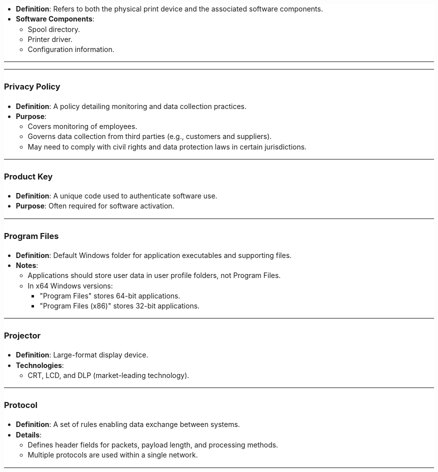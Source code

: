 - **Definition**: Refers to both the physical print device and the associated software components.
- **Software Components**:
  - Spool directory.
  - Printer driver.
  - Configuration information.

---

---

### Privacy Policy

- **Definition**: A policy detailing monitoring and data collection practices.
- **Purpose**:
  - Covers monitoring of employees.
  - Governs data collection from third parties (e.g., customers and suppliers).
  - May need to comply with civil rights and data protection laws in certain jurisdictions.

---

### Product Key

- **Definition**: A unique code used to authenticate software use.
- **Purpose**: Often required for software activation.

---

### Program Files

- **Definition**: Default Windows folder for application executables and supporting files.
- **Notes**:
  - Applications should store user data in user profile folders, not Program Files.
  - In x64 Windows versions:
    - "Program Files" stores 64-bit applications.
    - "Program Files (x86)" stores 32-bit applications.

---

### Projector

- **Definition**: Large-format display device.
- **Technologies**:
  - CRT, LCD, and DLP (market-leading technology).

---

### Protocol

- **Definition**: A set of rules enabling data exchange between systems.
- **Details**:
  - Defines header fields for packets, payload length, and processing methods.
  - Multiple protocols are used within a single network.

---
